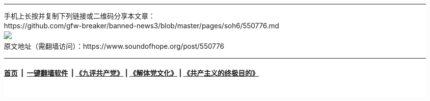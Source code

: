 </div>
</div>
<hr/>
手机上长按并复制下列链接或二维码分享本文章：<br/>
https://github.com/gfw-breaker/banned-news3/blob/master/pages/soh6/550776.md <br/>
<a href='https://github.com/gfw-breaker/banned-news3/blob/master/pages/soh6/550776.md'><img src='https://github.com/gfw-breaker/banned-news3/blob/master/pages/soh6/550776.md.png'/></a> <br/>
原文地址（需翻墙访问）：https://www.soundofhope.org/post/550776


------------------------
#### [首页](https://github.com/gfw-breaker/banned-news3/blob/master/README.md) &nbsp;|&nbsp; [一键翻墙软件](https://github.com/gfw-breaker/nogfw/blob/master/README.md) &nbsp;| [《九评共产党》](https://github.com/gfw-breaker/9ping.md/blob/master/README.md#九评之一评共产党是什么) | [《解体党文化》](https://github.com/gfw-breaker/jtdwh.md/blob/master/README.md) | [《共产主义的终极目的》](https://github.com/gfw-breaker/gczydzjmd.md/blob/master/README.md)


<img src='http://gfw-breaker.win/banned-news3/pages/soh6/550776.md' width='0px' height='0px'/>